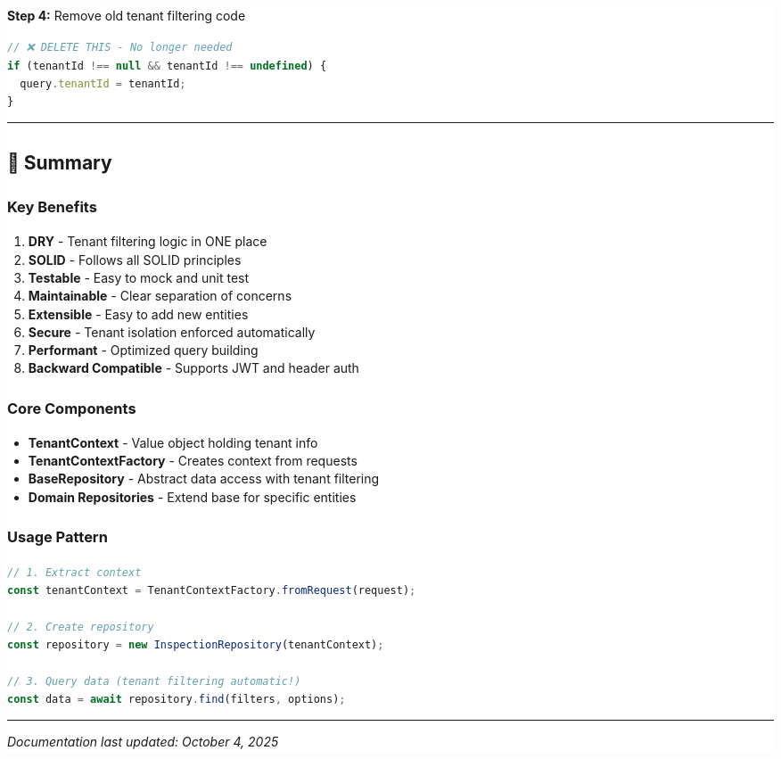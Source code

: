 **Step 4:** Remove old tenant filtering code

```javascript
// ❌ DELETE THIS - No longer needed
if (tenantId !== null && tenantId !== undefined) {
  query.tenantId = tenantId;
}
```

---

## 📖 Summary

### Key Benefits

1. **DRY** - Tenant filtering logic in ONE place
2. **SOLID** - Follows all SOLID principles
3. **Testable** - Easy to mock and unit test
4. **Maintainable** - Clear separation of concerns
5. **Extensible** - Easy to add new entities
6. **Secure** - Tenant isolation enforced automatically
7. **Performant** - Optimized query building
8. **Backward Compatible** - Supports JWT and header auth

### Core Components

- **TenantContext** - Value object holding tenant info
- **TenantContextFactory** - Creates context from requests
- **BaseRepository** - Abstract data access with tenant filtering
- **Domain Repositories** - Extend base for specific entities

### Usage Pattern

```javascript
// 1. Extract context
const tenantContext = TenantContextFactory.fromRequest(request);

// 2. Create repository
const repository = new InspectionRepository(tenantContext);

// 3. Query data (tenant filtering automatic!)
const data = await repository.find(filters, options);
```

---

*Documentation last updated: October 4, 2025*

